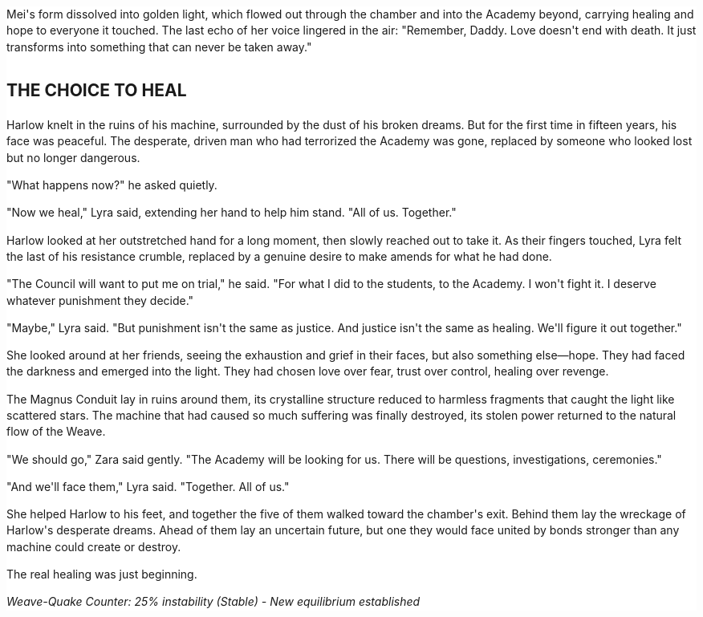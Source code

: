 Mei's form dissolved into golden light, which flowed out through the chamber and into the Academy beyond, carrying healing and hope to everyone it touched. The last echo of her voice lingered in the air: "Remember, Daddy. Love doesn't end with death. It just transforms into something that can never be taken away."

## THE CHOICE TO HEAL

Harlow knelt in the ruins of his machine, surrounded by the dust of his broken dreams. But for the first time in fifteen years, his face was peaceful. The desperate, driven man who had terrorized the Academy was gone, replaced by someone who looked lost but no longer dangerous.

"What happens now?" he asked quietly.

"Now we heal," Lyra said, extending her hand to help him stand. "All of us. Together."

Harlow looked at her outstretched hand for a long moment, then slowly reached out to take it. As their fingers touched, Lyra felt the last of his resistance crumble, replaced by a genuine desire to make amends for what he had done.

"The Council will want to put me on trial," he said. "For what I did to the students, to the Academy. I won't fight it. I deserve whatever punishment they decide."

"Maybe," Lyra said. "But punishment isn't the same as justice. And justice isn't the same as healing. We'll figure it out together."

She looked around at her friends, seeing the exhaustion and grief in their faces, but also something else—hope. They had faced the darkness and emerged into the light. They had chosen love over fear, trust over control, healing over revenge.

The Magnus Conduit lay in ruins around them, its crystalline structure reduced to harmless fragments that caught the light like scattered stars. The machine that had caused so much suffering was finally destroyed, its stolen power returned to the natural flow of the Weave.

"We should go," Zara said gently. "The Academy will be looking for us. There will be questions, investigations, ceremonies."

"And we'll face them," Lyra said. "Together. All of us."

She helped Harlow to his feet, and together the five of them walked toward the chamber's exit. Behind them lay the wreckage of Harlow's desperate dreams. Ahead of them lay an uncertain future, but one they would face united by bonds stronger than any machine could create or destroy.

The real healing was just beginning.

*Weave-Quake Counter: 25% instability (Stable) - New equilibrium established*
